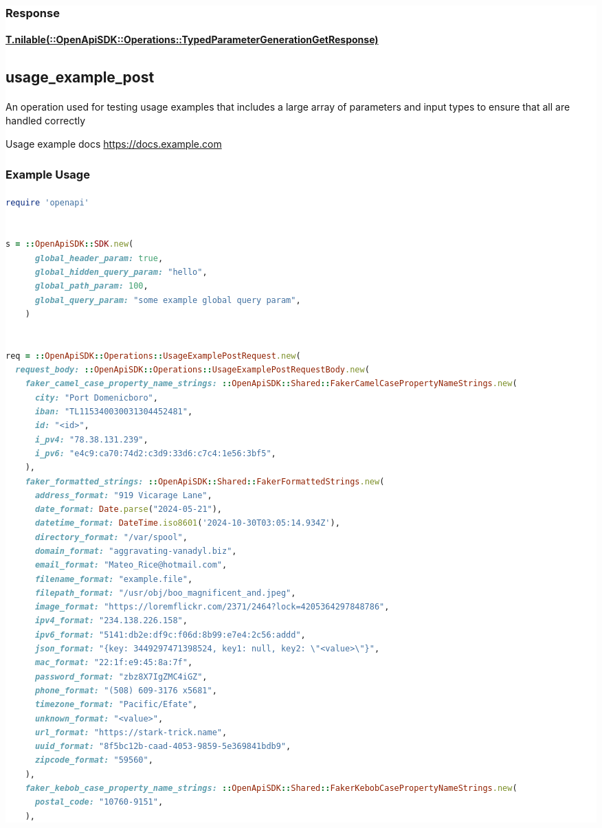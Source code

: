 ### Response

**[T.nilable(::OpenApiSDK::Operations::TypedParameterGenerationGetResponse)](../../models/operations/typedparametergenerationgetresponse.md)**



## usage_example_post

An operation used for testing usage examples that includes a large array of parameters and input types to ensure that all are handled correctly

Usage example docs
<https://docs.example.com>

### Example Usage

```ruby
require 'openapi'


s = ::OpenApiSDK::SDK.new(
      global_header_param: true,
      global_hidden_query_param: "hello",
      global_path_param: 100,
      global_query_param: "some example global query param",
    )


req = ::OpenApiSDK::Operations::UsageExamplePostRequest.new(
  request_body: ::OpenApiSDK::Operations::UsageExamplePostRequestBody.new(
    faker_camel_case_property_name_strings: ::OpenApiSDK::Shared::FakerCamelCasePropertyNameStrings.new(
      city: "Port Domenicboro",
      iban: "TL115340030031304452481",
      id: "<id>",
      i_pv4: "78.38.131.239",
      i_pv6: "e4c9:ca70:74d2:c3d9:33d6:c7c4:1e56:3bf5",
    ),
    faker_formatted_strings: ::OpenApiSDK::Shared::FakerFormattedStrings.new(
      address_format: "919 Vicarage Lane",
      date_format: Date.parse("2024-05-21"),
      datetime_format: DateTime.iso8601('2024-10-30T03:05:14.934Z'),
      directory_format: "/var/spool",
      domain_format: "aggravating-vanadyl.biz",
      email_format: "Mateo_Rice@hotmail.com",
      filename_format: "example.file",
      filepath_format: "/usr/obj/boo_magnificent_and.jpeg",
      image_format: "https://loremflickr.com/2371/2464?lock=4205364297848786",
      ipv4_format: "234.138.226.158",
      ipv6_format: "5141:db2e:df9c:f06d:8b99:e7e4:2c56:addd",
      json_format: "{key: 3449297471398524, key1: null, key2: \"<value>\"}",
      mac_format: "22:1f:e9:45:8a:7f",
      password_format: "zbz8X7IgZMC4iGZ",
      phone_format: "(508) 609-3176 x5681",
      timezone_format: "Pacific/Efate",
      unknown_format: "<value>",
      url_format: "https://stark-trick.name",
      uuid_format: "8f5bc12b-caad-4053-9859-5e369841bdb9",
      zipcode_format: "59560",
    ),
    faker_kebob_case_property_name_strings: ::OpenApiSDK::Shared::FakerKebobCasePropertyNameStrings.new(
      postal_code: "10760-9151",
    ),
```